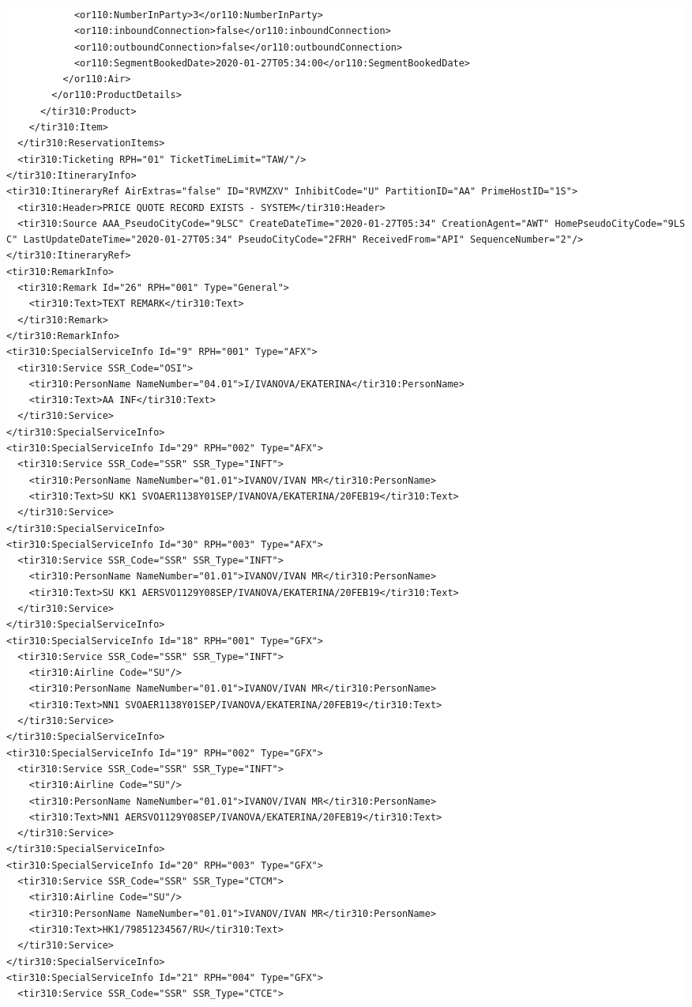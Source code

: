                 <or110:NumberInParty>3</or110:NumberInParty>
                <or110:inboundConnection>false</or110:inboundConnection>
                <or110:outboundConnection>false</or110:outboundConnection>
                <or110:SegmentBookedDate>2020-01-27T05:34:00</or110:SegmentBookedDate>
              </or110:Air>
            </or110:ProductDetails>
          </tir310:Product>
        </tir310:Item>
      </tir310:ReservationItems>
      <tir310:Ticketing RPH="01" TicketTimeLimit="TAW/"/>
    </tir310:ItineraryInfo>
    <tir310:ItineraryRef AirExtras="false" ID="RVMZXV" InhibitCode="U" PartitionID="AA" PrimeHostID="1S">
      <tir310:Header>PRICE QUOTE RECORD EXISTS - SYSTEM</tir310:Header>
      <tir310:Source AAA_PseudoCityCode="9LSC" CreateDateTime="2020-01-27T05:34" CreationAgent="AWT" HomePseudoCityCode="9LSC" LastUpdateDateTime="2020-01-27T05:34" PseudoCityCode="2FRH" ReceivedFrom="API" SequenceNumber="2"/>
    </tir310:ItineraryRef>
    <tir310:RemarkInfo>
      <tir310:Remark Id="26" RPH="001" Type="General">
        <tir310:Text>TEXT REMARK</tir310:Text>
      </tir310:Remark>
    </tir310:RemarkInfo>
    <tir310:SpecialServiceInfo Id="9" RPH="001" Type="AFX">
      <tir310:Service SSR_Code="OSI">
        <tir310:PersonName NameNumber="04.01">I/IVANOVA/EKATERINA</tir310:PersonName>
        <tir310:Text>AA INF</tir310:Text>
      </tir310:Service>
    </tir310:SpecialServiceInfo>
    <tir310:SpecialServiceInfo Id="29" RPH="002" Type="AFX">
      <tir310:Service SSR_Code="SSR" SSR_Type="INFT">
        <tir310:PersonName NameNumber="01.01">IVANOV/IVAN MR</tir310:PersonName>
        <tir310:Text>SU KK1 SVOAER1138Y01SEP/IVANOVA/EKATERINA/20FEB19</tir310:Text>
      </tir310:Service>
    </tir310:SpecialServiceInfo>
    <tir310:SpecialServiceInfo Id="30" RPH="003" Type="AFX">
      <tir310:Service SSR_Code="SSR" SSR_Type="INFT">
        <tir310:PersonName NameNumber="01.01">IVANOV/IVAN MR</tir310:PersonName>
        <tir310:Text>SU KK1 AERSVO1129Y08SEP/IVANOVA/EKATERINA/20FEB19</tir310:Text>
      </tir310:Service>
    </tir310:SpecialServiceInfo>
    <tir310:SpecialServiceInfo Id="18" RPH="001" Type="GFX">
      <tir310:Service SSR_Code="SSR" SSR_Type="INFT">
        <tir310:Airline Code="SU"/>
        <tir310:PersonName NameNumber="01.01">IVANOV/IVAN MR</tir310:PersonName>
        <tir310:Text>NN1 SVOAER1138Y01SEP/IVANOVA/EKATERINA/20FEB19</tir310:Text>
      </tir310:Service>
    </tir310:SpecialServiceInfo>
    <tir310:SpecialServiceInfo Id="19" RPH="002" Type="GFX">
      <tir310:Service SSR_Code="SSR" SSR_Type="INFT">
        <tir310:Airline Code="SU"/>
        <tir310:PersonName NameNumber="01.01">IVANOV/IVAN MR</tir310:PersonName>
        <tir310:Text>NN1 AERSVO1129Y08SEP/IVANOVA/EKATERINA/20FEB19</tir310:Text>
      </tir310:Service>
    </tir310:SpecialServiceInfo>
    <tir310:SpecialServiceInfo Id="20" RPH="003" Type="GFX">
      <tir310:Service SSR_Code="SSR" SSR_Type="CTCM">
        <tir310:Airline Code="SU"/>
        <tir310:PersonName NameNumber="01.01">IVANOV/IVAN MR</tir310:PersonName>
        <tir310:Text>HK1/79851234567/RU</tir310:Text>
      </tir310:Service>
    </tir310:SpecialServiceInfo>
    <tir310:SpecialServiceInfo Id="21" RPH="004" Type="GFX">
      <tir310:Service SSR_Code="SSR" SSR_Type="CTCE">